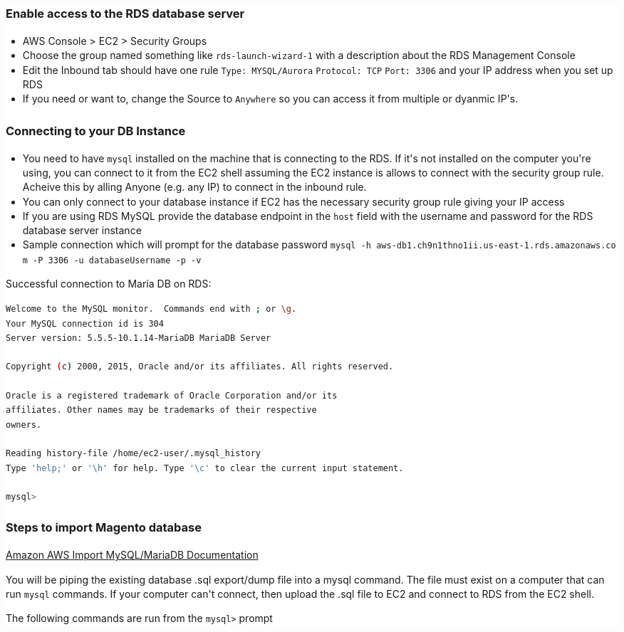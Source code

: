 ### Enable access to the RDS database server

- AWS Console > EC2 > Security Groups
- Choose the group named something like `rds-launch-wizard-1` with a description about the RDS Management Console
- Edit the Inbound tab should have one rule `Type: MYSQL/Aurora` `Protocol: TCP` `Port: 3306` and your IP address when you set up RDS
- If you need or want to, change the Source to `Anywhere` so you can access it from multiple or dyanmic IP's.


### Connecting to your DB Instance

- You need to have `mysql` installed on the machine that is connecting to the RDS. If it's not installed on the computer you're using, you can connect to it from the EC2 shell assuming the EC2 instance is allows to connect with the security group rule. Acheive this by alling Anyone (e.g. any IP) to connect in the inbound rule.
- You can only connect to your database instance if EC2 has the necessary security group rule giving your IP access
- If you are using RDS MySQL provide the database endpoint in the `host` field with the username and password for the RDS database server instance
- Sample connection which will prompt for the database password `mysql -h aws-db1.ch9n1thno1ii.us-east-1.rds.amazonaws.com -P 3306 -u databaseUsername -p -v`

Successful connection to Maria DB on RDS:

```sh
Welcome to the MySQL monitor.  Commands end with ; or \g.
Your MySQL connection id is 304
Server version: 5.5.5-10.1.14-MariaDB MariaDB Server

Copyright (c) 2000, 2015, Oracle and/or its affiliates. All rights reserved.

Oracle is a registered trademark of Oracle Corporation and/or its
affiliates. Other names may be trademarks of their respective
owners.

Reading history-file /home/ec2-user/.mysql_history
Type 'help;' or '\h' for help. Type '\c' to clear the current input statement.

mysql>
```

### Steps to import Magento database

[Amazon AWS Import MySQL/MariaDB Documentation](http://docs.aws.amazon.com/AmazonRDS/latest/UserGuide/MySQL.Procedural.Importing.NonRDSRepl.html)

You will be piping the existing database .sql export/dump file into a mysql command. The file must exist on a computer that can run `mysql` commands. If your computer can't connect, then upload the .sql file to EC2 and connect to RDS from the EC2 shell.

The following commands are run from the `mysql>` prompt
